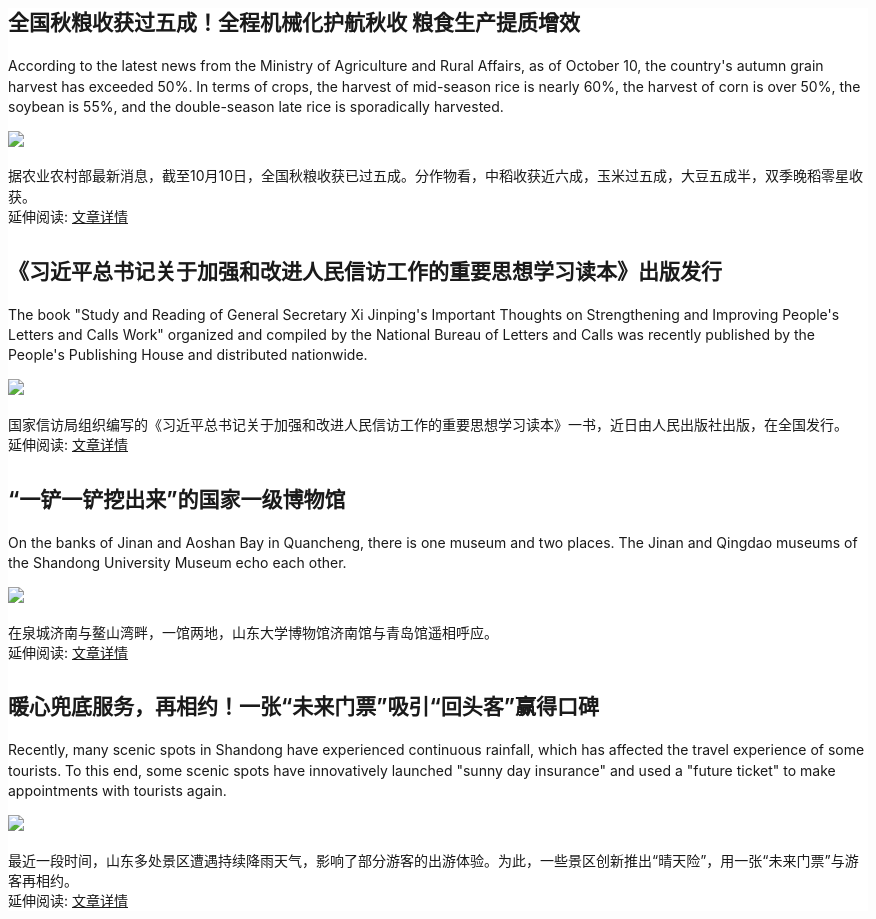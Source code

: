 ## 全国秋粮收获过五成！全程机械化护航秋收 粮食生产提质增效   
According to the latest news from the Ministry of Agriculture and Rural Affairs, as of October 10, the country's autumn grain harvest has exceeded 50%. In terms of crops, the harvest of mid-season rice is nearly 60%, the harvest of corn is over 50%, the soybean is 55%, and the double-season late rice is sporadically harvested.   

<img src="https://p4.img.cctvpic.com/photoworkspace/2025/10/11/2025101111004013090.jpg" />   

据农业农村部最新消息，截至10月10日，全国秋粮收获已过五成。分作物看，中稻收获近六成，玉米过五成，大豆五成半，双季晚稻零星收获。   
延伸阅读: [文章详情](https://news.cctv.com/2025/10/11/ARTIwC0bJm5n80eJUmv7vru8251011.shtml)   

<qrcode title="全国秋粮收获过五成！全程机械化护航秋收 粮食生产提质增效" image="https://p4.img.cctvpic.com/photoworkspace/2025/10/11/2025101111004013090.jpg" />   

## 《习近平总书记关于加强和改进人民信访工作的重要思想学习读本》出版发行   
The book "Study and Reading of General Secretary Xi Jinping's Important Thoughts on Strengthening and Improving People's Letters and Calls Work" organized and compiled by the National Bureau of Letters and Calls was recently published by the People's Publishing House and distributed nationwide.   

<img src="https://p2.img.cctvpic.com/photoworkspace/2025/10/11/2025101111064455693.jpg" />   

国家信访局组织编写的《习近平总书记关于加强和改进人民信访工作的重要思想学习读本》一书，近日由人民出版社出版，在全国发行。   
延伸阅读: [文章详情](https://news.cctv.com/2025/10/11/ARTIHicNkKgnPrQvm3Mh1RiN251011.shtml)   

<qrcode title="《习近平总书记关于加强和改进人民信访工作的重要思想学习读本》出版发行" image="https://p2.img.cctvpic.com/photoworkspace/2025/10/11/2025101111064455693.jpg" />   

## “一铲一铲挖出来”的国家一级博物馆   
On the banks of Jinan and Aoshan Bay in Quancheng, there is one museum and two places. The Jinan and Qingdao museums of the Shandong University Museum echo each other.   

<img src="https://p4.img.cctvpic.com/photoworkspace/2025/10/11/2025101109391232488.jpg" />   

在泉城济南与鳌山湾畔，一馆两地，山东大学博物馆济南馆与青岛馆遥相呼应。   
延伸阅读: [文章详情](https://news.cctv.com/2025/10/11/ARTIvCVN2JlahS3oVwMYto2r251011.shtml)   

<qrcode title="“一铲一铲挖出来”的国家一级博物馆" image="https://p4.img.cctvpic.com/photoworkspace/2025/10/11/2025101109391232488.jpg" />   

## 暖心兜底服务，再相约！一张“未来门票”吸引“回头客”赢得口碑   
Recently, many scenic spots in Shandong have experienced continuous rainfall, which has affected the travel experience of some tourists. To this end, some scenic spots have innovatively launched "sunny day insurance" and used a "future ticket" to make appointments with tourists again.   

<img src="https://p5.img.cctvpic.com/photoworkspace/2025/10/11/2025101110504985296.png" />   

最近一段时间，山东多处景区遭遇持续降雨天气，影响了部分游客的出游体验。为此，一些景区创新推出“晴天险”，用一张“未来门票”与游客再相约。   
延伸阅读: [文章详情](https://news.cctv.com/2025/10/11/ARTIHeGQIBCIOPBy7ocq5UeK251011.shtml)   

<qrcode title="暖心兜底服务，再相约！一张“未来门票”吸引“回头客”赢得口碑" image="https://p5.img.cctvpic.com/photoworkspace/2025/10/11/2025101110504985296.png" />   
